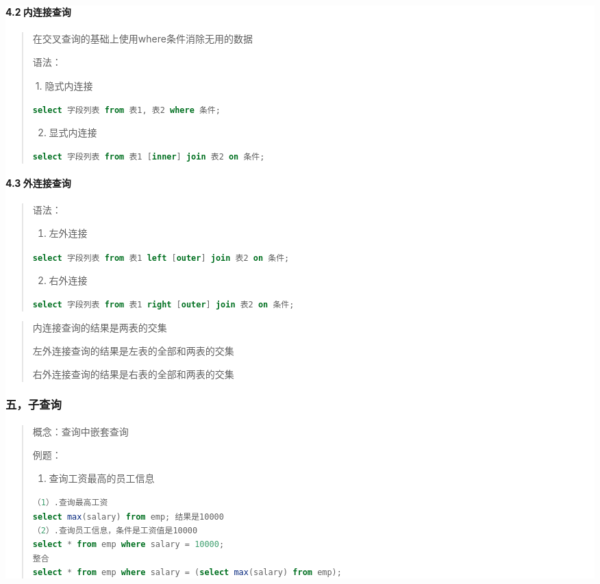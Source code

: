#### 4.2 内连接查询

> 在交叉查询的基础上使用where条件消除无用的数据
>
> 语法：
>
> ​	1.	隐式内连接
>
> ```sql
> select 字段列表 from 表1, 表2 where 条件;
> ```
>
> 2. 显式内连接
>
> ```sql
> select 字段列表 from 表1 [inner] join 表2 on 条件;
> ```

#### 4.3 外连接查询

> 语法：
>
> 	1.	左外连接
>
> ```sql
> select 字段列表 from 表1 left [outer] join 表2 on 条件;
> ```
>
> 2. 右外连接
>
> ```sql
> select 字段列表 from 表1 right [outer] join 表2 on 条件;
> ```

> 内连接查询的结果是两表的交集
>
> 左外连接查询的结果是左表的全部和两表的交集
>
> 右外连接查询的结果是右表的全部和两表的交集

### 五，子查询

> 概念：查询中嵌套查询
>
> 例题：
>
> 1. 查询工资最高的员工信息
>
> ```sql
> （1）.查询最高工资
> select max(salary) from emp; 结果是10000
> （2）.查询员工信息，条件是工资值是10000
> select * from emp where salary = 10000;
> 整合
> select * from emp where salary = (select max(salary) from emp);
> ```
>
> 
